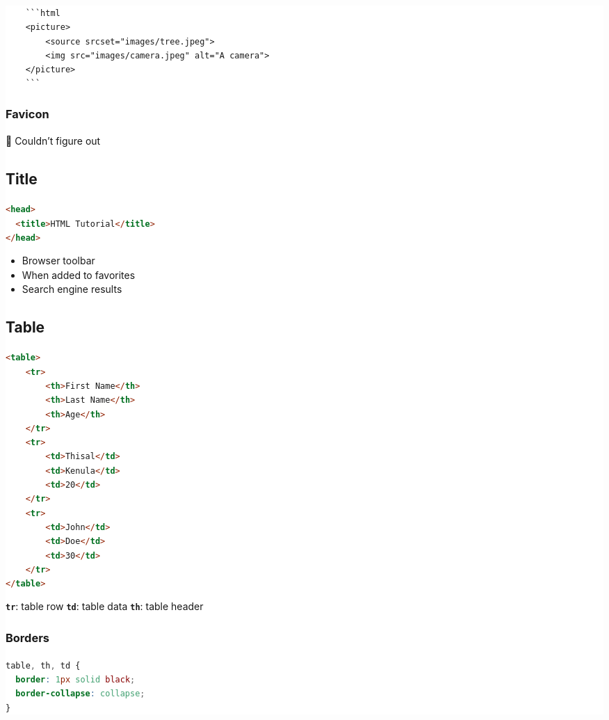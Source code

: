         ```html
        <picture>
            <source srcset="images/tree.jpeg">
            <img src="images/camera.jpeg" alt="A camera">
        </picture>
        ```
        

### Favicon

🥲 Couldn’t figure out

## Title

```html
<head>
  <title>HTML Tutorial</title>
</head>
```

- Browser toolbar
- When added to favorites
- Search engine results

## Table

```html
<table>
    <tr>
        <th>First Name</th> 
        <th>Last Name</th>
        <th>Age</th>
    </tr>
    <tr>
        <td>Thisal</td>
        <td>Kenula</td>
        <td>20</td>
    </tr>
    <tr>
        <td>John</td>
        <td>Doe</td>
        <td>30</td>
    </tr>
</table>
```

**`tr`**: table row
**`td`**: table data
**`th`**: table header

### Borders

```css
table, th, td {
  border: 1px solid black;
  border-collapse: collapse;
}
```
